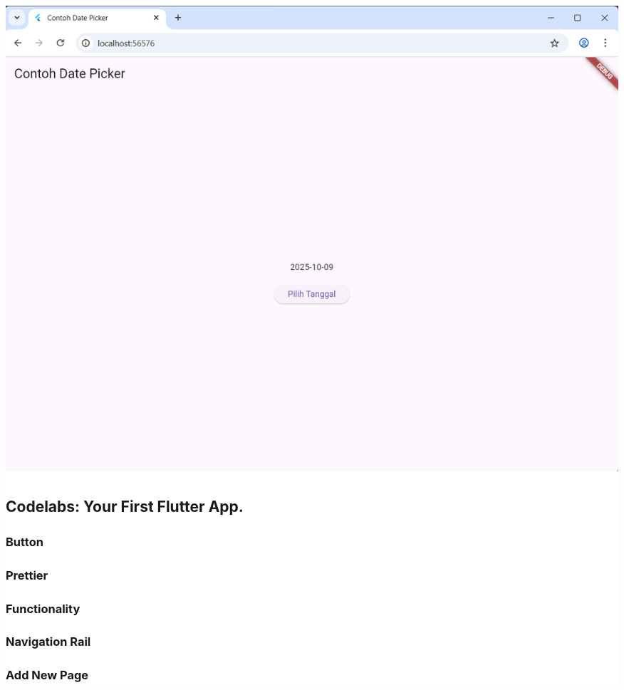 ![img](aset/p5r4.1.png)


## Codelabs: Your First Flutter App.
### **Button**

### **Prettier**

### **Functionality**

### **Navigation Rail**

### **Add New Page**

